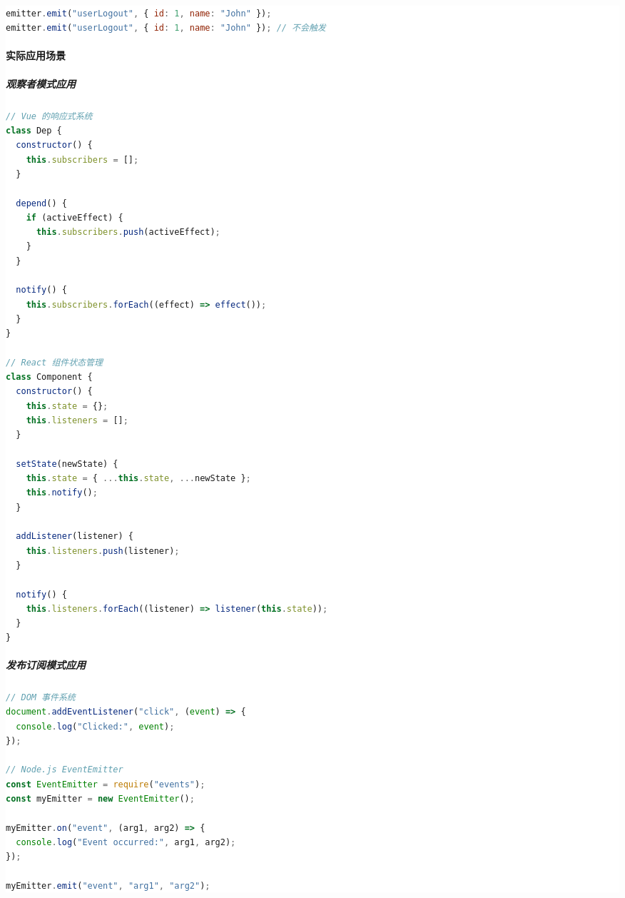 ```js
emitter.emit("userLogout", { id: 1, name: "John" });
emitter.emit("userLogout", { id: 1, name: "John" }); // 不会触发
```

#### 实际应用场景

##### 观察者模式应用

```js
// Vue 的响应式系统
class Dep {
  constructor() {
    this.subscribers = [];
  }

  depend() {
    if (activeEffect) {
      this.subscribers.push(activeEffect);
    }
  }

  notify() {
    this.subscribers.forEach((effect) => effect());
  }
}

// React 组件状态管理
class Component {
  constructor() {
    this.state = {};
    this.listeners = [];
  }

  setState(newState) {
    this.state = { ...this.state, ...newState };
    this.notify();
  }

  addListener(listener) {
    this.listeners.push(listener);
  }

  notify() {
    this.listeners.forEach((listener) => listener(this.state));
  }
}
```

##### 发布订阅模式应用

```js
// DOM 事件系统
document.addEventListener("click", (event) => {
  console.log("Clicked:", event);
});

// Node.js EventEmitter
const EventEmitter = require("events");
const myEmitter = new EventEmitter();

myEmitter.on("event", (arg1, arg2) => {
  console.log("Event occurred:", arg1, arg2);
});

myEmitter.emit("event", "arg1", "arg2");
```